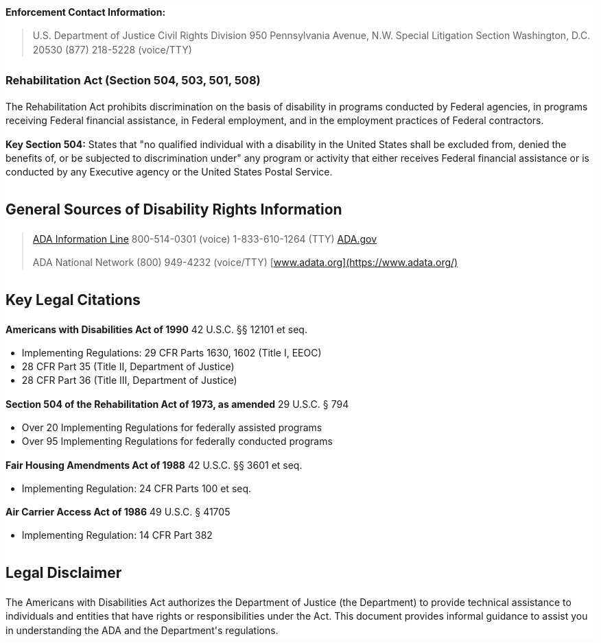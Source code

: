 **Enforcement Contact Information:**
> U.S. Department of Justice
> Civil Rights Division
> 950 Pennsylvania Avenue, N.W.
> Special Litigation Section
> Washington, D.C. 20530
> (877) 218-5228 (voice/TTY)

### Rehabilitation Act (Section 504, 503, 501, 508)
The Rehabilitation Act prohibits discrimination on the basis of disability in programs conducted by Federal agencies, in programs receiving Federal financial assistance, in Federal employment, and in the employment practices of Federal contractors.

**Key Section 504:** States that "no qualified individual with a disability in the United States shall be excluded from, denied the benefits of, or be subjected to discrimination under" any program or activity that either receives Federal financial assistance or is conducted by any Executive agency or the United States Postal Service.

## General Sources of Disability Rights Information

> [ADA Information Line](https://www.ada.gov/infoline/)
> 800-514-0301 (voice)
> 1-833-610-1264 (TTY)
> [ADA.gov](https://www.ada.gov/) 
> 
> ADA National Network
> (800) 949-4232 (voice/TTY)
> [www.adata.org](https://www.adata.org/)

## Key Legal Citations

**Americans with Disabilities Act of 1990** 42 U.S.C. §§ 12101 et seq.
- Implementing Regulations: 29 CFR Parts 1630, 1602 (Title I, EEOC)
- 28 CFR Part 35 (Title II, Department of Justice)
- 28 CFR Part 36 (Title III, Department of Justice)

**Section 504 of the Rehabilitation Act of 1973, as amended** 29 U.S.C. § 794
- Over 20 Implementing Regulations for federally assisted programs
- Over 95 Implementing Regulations for federally conducted programs

**Fair Housing Amendments Act of 1988** 42 U.S.C. §§ 3601 et seq.
- Implementing Regulation: 24 CFR Parts 100 et seq.

**Air Carrier Access Act of 1986** 49 U.S.C. § 41705
- Implementing Regulation: 14 CFR Part 382

## Legal Disclaimer
The Americans with Disabilities Act authorizes the Department of Justice (the Department) to provide technical assistance to individuals and entities that have rights or responsibilities under the Act. This document provides informal guidance to assist you in understanding the ADA and the Department's regulations.
